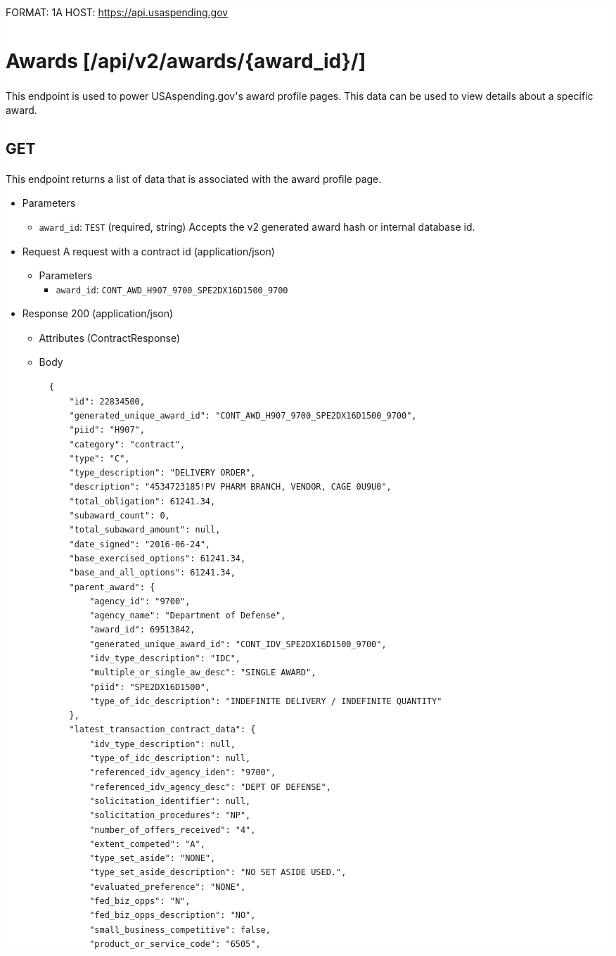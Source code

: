 FORMAT: 1A
HOST: https://api.usaspending.gov

# Awards [/api/v2/awards/{award_id}/]

This endpoint is used to power USAspending.gov's award profile pages. This data can be used to view details about a specific award.

## GET

This endpoint returns a list of data that is associated with the award profile page.

+ Parameters
    + `award_id`: `TEST` (required, string)
        Accepts the v2 generated award hash or internal database id.

+ Request A request with a contract id (application/json)
    + Parameters
        + `award_id`: `CONT_AWD_H907_9700_SPE2DX16D1500_9700`

+ Response 200 (application/json)
    + Attributes (ContractResponse)
    + Body

            {
                "id": 22834500,
                "generated_unique_award_id": "CONT_AWD_H907_9700_SPE2DX16D1500_9700",
                "piid": "H907",
                "category": "contract",
                "type": "C",
                "type_description": "DELIVERY ORDER",
                "description": "4534723185!PV PHARM BRANCH, VENDOR, CAGE 0U9U0",
                "total_obligation": 61241.34,
                "subaward_count": 0,
                "total_subaward_amount": null,
                "date_signed": "2016-06-24",
                "base_exercised_options": 61241.34,
                "base_and_all_options": 61241.34,
                "parent_award": {
                    "agency_id": "9700",
                    "agency_name": "Department of Defense",
                    "award_id": 69513842,
                    "generated_unique_award_id": "CONT_IDV_SPE2DX16D1500_9700",
                    "idv_type_description": "IDC",
                    "multiple_or_single_aw_desc": "SINGLE AWARD",
                    "piid": "SPE2DX16D1500",
                    "type_of_idc_description": "INDEFINITE DELIVERY / INDEFINITE QUANTITY"
                },
                "latest_transaction_contract_data": {
                    "idv_type_description": null,
                    "type_of_idc_description": null,
                    "referenced_idv_agency_iden": "9700",
                    "referenced_idv_agency_desc": "DEPT OF DEFENSE",
                    "solicitation_identifier": null,
                    "solicitation_procedures": "NP",
                    "number_of_offers_received": "4",
                    "extent_competed": "A",
                    "type_set_aside": "NONE",
                    "type_set_aside_description": "NO SET ASIDE USED.",
                    "evaluated_preference": "NONE",
                    "fed_biz_opps": "N",
                    "fed_biz_opps_description": "NO",
                    "small_business_competitive": false,
                    "product_or_service_code": "6505",